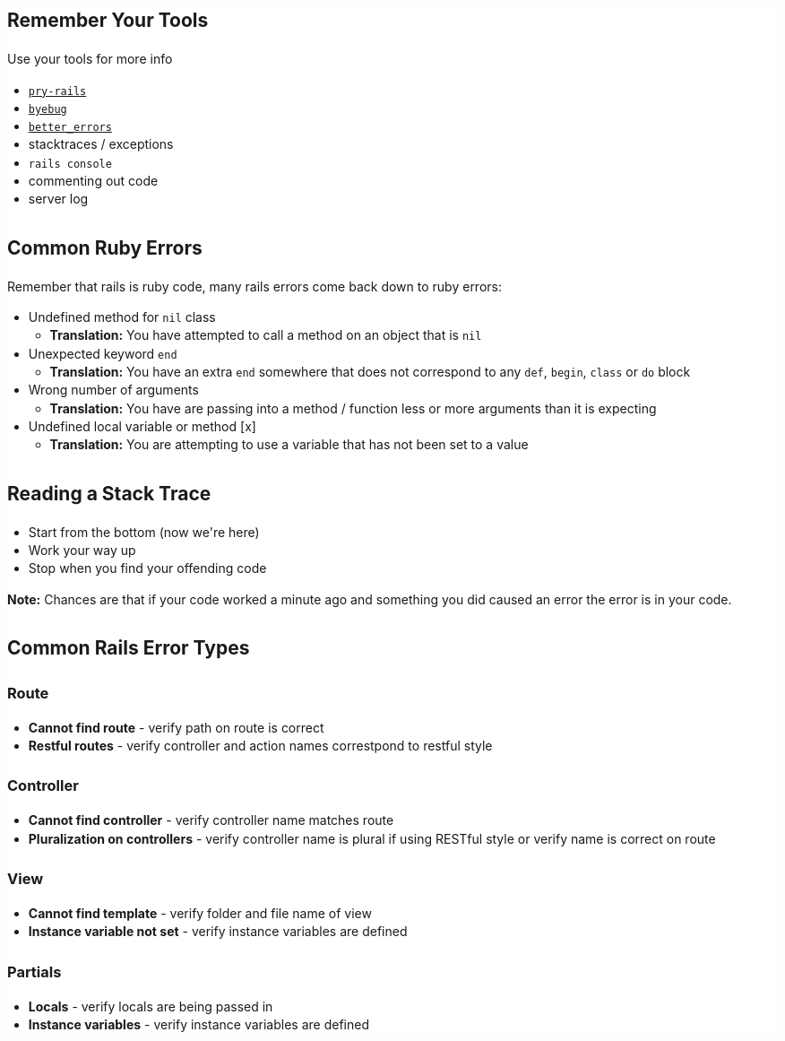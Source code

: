 ## Remember Your Tools

Use your tools for more info
- [`pry-rails`](https://github.com/rweng/pry-rails)
- [`byebug`](https://github.com/deivid-rodriguez/byebug)
- [`better_errors`](https://github.com/charliesome/better_errors)
- stacktraces / exceptions
- `rails console`
- commenting out code
- server log

## Common Ruby Errors

Remember that rails is ruby code, many rails errors come back down to ruby errors:
- Undefined method for `nil` class
  - **Translation:** You have attempted to call a method on an object that is `nil`
- Unexpected keyword `end`
  - **Translation:** You have an extra `end` somewhere that does not correspond to any `def`, `begin`, `class` or `do` block
- Wrong number of arguments
  - **Translation:** You have are passing into a method / function less or more arguments than it is expecting
- Undefined local variable or method [x]
  - **Translation:** You are attempting to use a variable that has not been set to a value

## Reading a Stack Trace
- Start from the bottom (now we're here)
- Work your way up
- Stop when you find your offending code

**Note:** Chances are that if your code worked a minute ago and something you did caused an error the error is in your code.

## Common Rails Error Types

### Route
- **Cannot find route** - verify path on route is correct
- **Restful routes** - verify controller and action names correstpond to restful style

### Controller
- **Cannot find controller** - verify controller name matches route
- **Pluralization on controllers** - verify controller name is plural if using RESTful style or verify name is correct on route

### View
- **Cannot find template** - verify folder and file name of view
- **Instance variable not set** - verify instance variables are defined

### Partials
- **Locals** - verify locals are being passed in
- **Instance variables** - verify instance variables are defined
